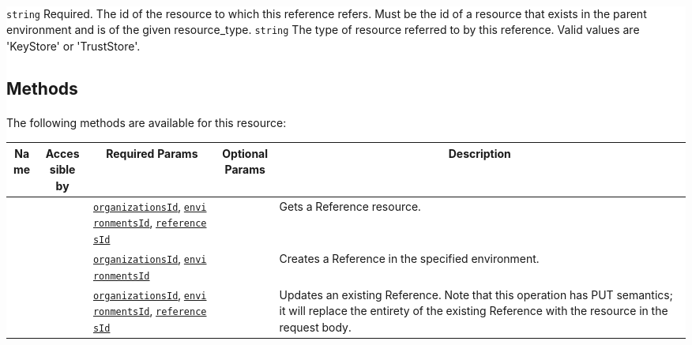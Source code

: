 </tr>
<tr>
    <td><CopyableCode code="refers" /></td>
    <td><code>string</code></td>
    <td>Required. The id of the resource to which this reference refers. Must be the id of a resource that exists in the parent environment and is of the given resource_type.</td>
</tr>
<tr>
    <td><CopyableCode code="resourceType" /></td>
    <td><code>string</code></td>
    <td>The type of resource referred to by this reference. Valid values are 'KeyStore' or 'TrustStore'.</td>
</tr>
</tbody>
</table>
</TabItem>
</Tabs>

## Methods

The following methods are available for this resource:

<table>
<thead>
    <tr>
    <th>Name</th>
    <th>Accessible by</th>
    <th>Required Params</th>
    <th>Optional Params</th>
    <th>Description</th>
    </tr>
</thead>
<tbody>
<tr>
    <td><a href="#organizations_environments_references_get"><CopyableCode code="organizations_environments_references_get" /></a></td>
    <td><CopyableCode code="select" /></td>
    <td><a href="#parameter-organizationsId"><code>organizationsId</code></a>, <a href="#parameter-environmentsId"><code>environmentsId</code></a>, <a href="#parameter-referencesId"><code>referencesId</code></a></td>
    <td></td>
    <td>Gets a Reference resource.</td>
</tr>
<tr>
    <td><a href="#organizations_environments_references_create"><CopyableCode code="organizations_environments_references_create" /></a></td>
    <td><CopyableCode code="insert" /></td>
    <td><a href="#parameter-organizationsId"><code>organizationsId</code></a>, <a href="#parameter-environmentsId"><code>environmentsId</code></a></td>
    <td></td>
    <td>Creates a Reference in the specified environment.</td>
</tr>
<tr>
    <td><a href="#organizations_environments_references_update"><CopyableCode code="organizations_environments_references_update" /></a></td>
    <td><CopyableCode code="replace" /></td>
    <td><a href="#parameter-organizationsId"><code>organizationsId</code></a>, <a href="#parameter-environmentsId"><code>environmentsId</code></a>, <a href="#parameter-referencesId"><code>referencesId</code></a></td>
    <td></td>
    <td>Updates an existing Reference. Note that this operation has PUT semantics; it will replace the entirety of the existing Reference with the resource in the request body.</td>
</tr>
<tr>